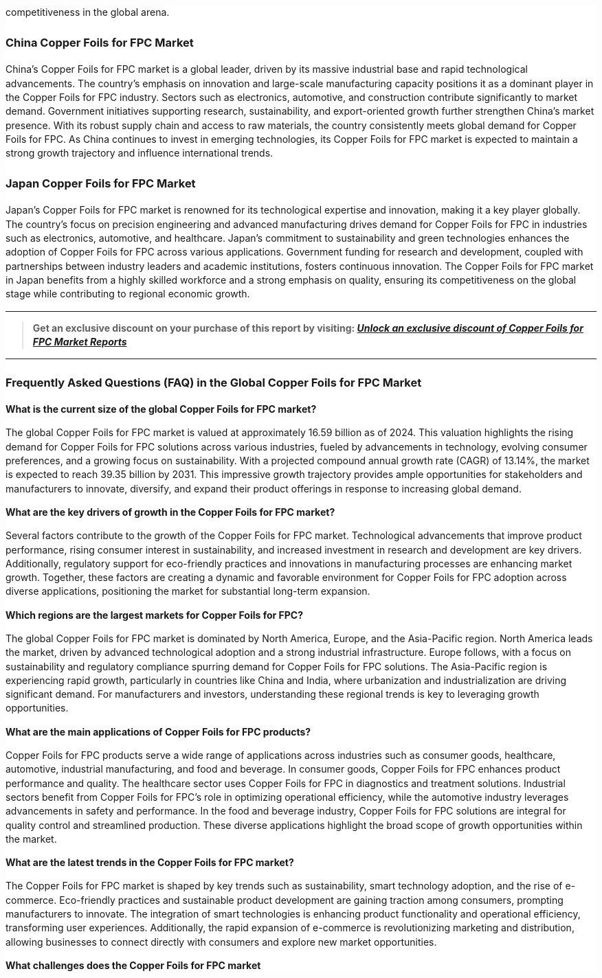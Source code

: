 competitiveness in the global arena.</p><h3>China Copper Foils for FPC Market</h3><p>China&rsquo;s Copper Foils for FPC market is a global leader, driven by its massive industrial base and rapid technological advancements. The country&rsquo;s emphasis on innovation and large-scale manufacturing capacity positions it as a dominant player in the Copper Foils for FPC industry. Sectors such as electronics, automotive, and construction contribute significantly to market demand. Government initiatives supporting research, sustainability, and export-oriented growth further strengthen China&rsquo;s market presence. With its robust supply chain and access to raw materials, the country consistently meets global demand for Copper Foils for FPC. As China continues to invest in emerging technologies, its Copper Foils for FPC market is expected to maintain a strong growth trajectory and influence international trends.</p><h3>Japan Copper Foils for FPC Market</h3><p>Japan&rsquo;s Copper Foils for FPC market is renowned for its technological expertise and innovation, making it a key player globally. The country&rsquo;s focus on precision engineering and advanced manufacturing drives demand for Copper Foils for FPC in industries such as electronics, automotive, and healthcare. Japan&rsquo;s commitment to sustainability and green technologies enhances the adoption of Copper Foils for FPC across various applications. Government funding for research and development, coupled with partnerships between industry leaders and academic institutions, fosters continuous innovation. The Copper Foils for FPC market in Japan benefits from a highly skilled workforce and a strong emphasis on quality, ensuring its competitiveness on the global stage while contributing to regional economic growth.</p><hr /><blockquote><p><strong>Get an exclusive discount on your purchase of this report by visiting: <em><a href="://marketresearchpulse.com/ask-for-discount/121535?utm_source=Github&amp;utm_medium=029">Unlock an exclusive discount of Copper Foils for FPC Market Reports</a></em>&nbsp;</strong></p></blockquote><hr /><h3>Frequently Asked Questions (FAQ) in the Global Copper Foils for FPC Market</h3><p><strong>What is the current size of the global Copper Foils for FPC market?</strong></p><p>The global Copper Foils for FPC market is valued at approximately 16.59 billion as of 2024. This valuation highlights the rising demand for Copper Foils for FPC solutions across various industries, fueled by advancements in technology, evolving consumer preferences, and a growing focus on sustainability. With a projected compound annual growth rate (CAGR) of 13.14%, the market is expected to reach 39.35 billion by 2031. This impressive growth trajectory provides ample opportunities for stakeholders and manufacturers to innovate, diversify, and expand their product offerings in response to increasing global demand.</p><p><strong>What are the key drivers of growth in the Copper Foils for FPC market?</strong></p><p>Several factors contribute to the growth of the Copper Foils for FPC market. Technological advancements that improve product performance, rising consumer interest in sustainability, and increased investment in research and development are key drivers. Additionally, regulatory support for eco-friendly practices and innovations in manufacturing processes are enhancing market growth. Together, these factors are creating a dynamic and favorable environment for Copper Foils for FPC adoption across diverse applications, positioning the market for substantial long-term expansion.</p><p><strong>Which regions are the largest markets for Copper Foils for FPC?</strong></p><p>The global Copper Foils for FPC market is dominated by North America, Europe, and the Asia-Pacific region. North America leads the market, driven by advanced technological adoption and a strong industrial infrastructure. Europe follows, with a focus on sustainability and regulatory compliance spurring demand for Copper Foils for FPC solutions. The Asia-Pacific region is experiencing rapid growth, particularly in countries like China and India, where urbanization and industrialization are driving significant demand. For manufacturers and investors, understanding these regional trends is key to leveraging growth opportunities.</p><p><strong>What are the main applications of Copper Foils for FPC products?</strong></p><p>Copper Foils for FPC products serve a wide range of applications across industries such as consumer goods, healthcare, automotive, industrial manufacturing, and food and beverage. In consumer goods, Copper Foils for FPC enhances product performance and quality. The healthcare sector uses Copper Foils for FPC in diagnostics and treatment solutions. Industrial sectors benefit from Copper Foils for FPC&rsquo;s role in optimizing operational efficiency, while the automotive industry leverages advancements in safety and performance. In the food and beverage industry, Copper Foils for FPC solutions are integral for quality control and streamlined production. These diverse applications highlight the broad scope of growth opportunities within the market.</p><p><strong>What are the latest trends in the Copper Foils for FPC market?</strong></p><p>The Copper Foils for FPC market is shaped by key trends such as sustainability, smart technology adoption, and the rise of e-commerce. Eco-friendly practices and sustainable product development are gaining traction among consumers, prompting manufacturers to innovate. The integration of smart technologies is enhancing product functionality and operational efficiency, transforming user experiences. Additionally, the rapid expansion of e-commerce is revolutionizing marketing and distribution, allowing businesses to connect directly with consumers and explore new market opportunities.</p><p><strong>What challenges does the Copper Foils for FPC market